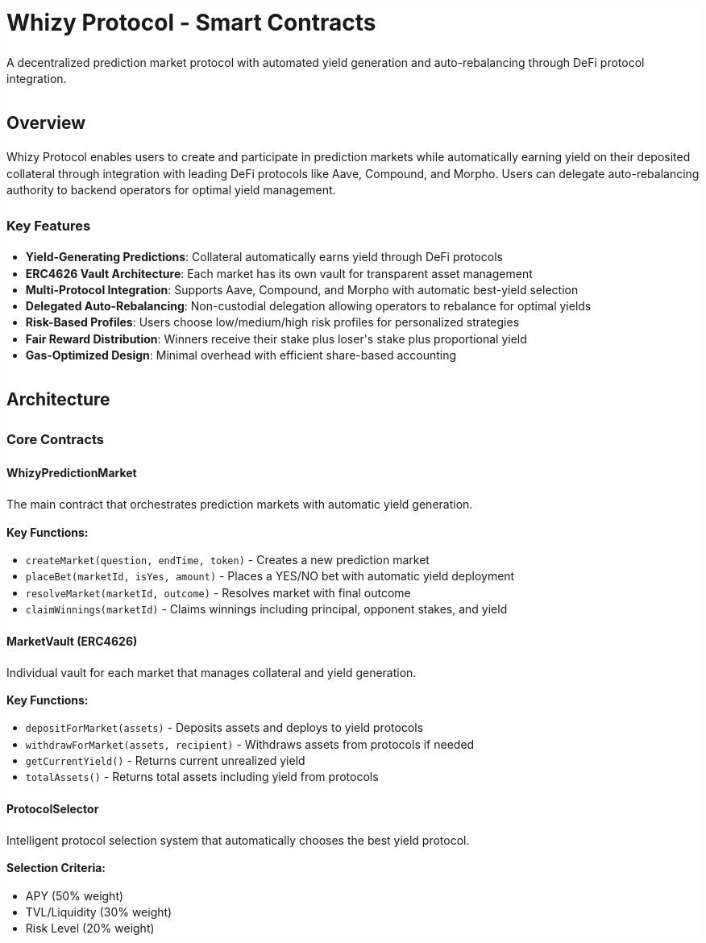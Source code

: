 # Whizy Protocol - Smart Contracts

A decentralized prediction market protocol with automated yield generation and auto-rebalancing through DeFi protocol integration.

## Overview

Whizy Protocol enables users to create and participate in prediction markets while automatically earning yield on their deposited collateral through integration with leading DeFi protocols like Aave, Compound, and Morpho. Users can delegate auto-rebalancing authority to backend operators for optimal yield management.

### Key Features

- **Yield-Generating Predictions**: Collateral automatically earns yield through DeFi protocols
- **ERC4626 Vault Architecture**: Each market has its own vault for transparent asset management
- **Multi-Protocol Integration**: Supports Aave, Compound, and Morpho with automatic best-yield selection
- **Delegated Auto-Rebalancing**: Non-custodial delegation allowing operators to rebalance for optimal yields
- **Risk-Based Profiles**: Users choose low/medium/high risk profiles for personalized strategies
- **Fair Reward Distribution**: Winners receive their stake plus loser's stake plus proportional yield
- **Gas-Optimized Design**: Minimal overhead with efficient share-based accounting

## Architecture

### Core Contracts

#### WhizyPredictionMarket
The main contract that orchestrates prediction markets with automatic yield generation.

**Key Functions:**
- `createMarket(question, endTime, token)` - Creates a new prediction market
- `placeBet(marketId, isYes, amount)` - Places a YES/NO bet with automatic yield deployment
- `resolveMarket(marketId, outcome)` - Resolves market with final outcome
- `claimWinnings(marketId)` - Claims winnings including principal, opponent stakes, and yield

#### MarketVault (ERC4626)
Individual vault for each market that manages collateral and yield generation.

**Key Functions:**
- `depositForMarket(assets)` - Deposits assets and deploys to yield protocols
- `withdrawForMarket(assets, recipient)` - Withdraws assets from protocols if needed
- `getCurrentYield()` - Returns current unrealized yield
- `totalAssets()` - Returns total assets including yield from protocols

#### ProtocolSelector
Intelligent protocol selection system that automatically chooses the best yield protocol.

**Selection Criteria:**
- APY (50% weight)
- TVL/Liquidity (30% weight)  
- Risk Level (20% weight)
